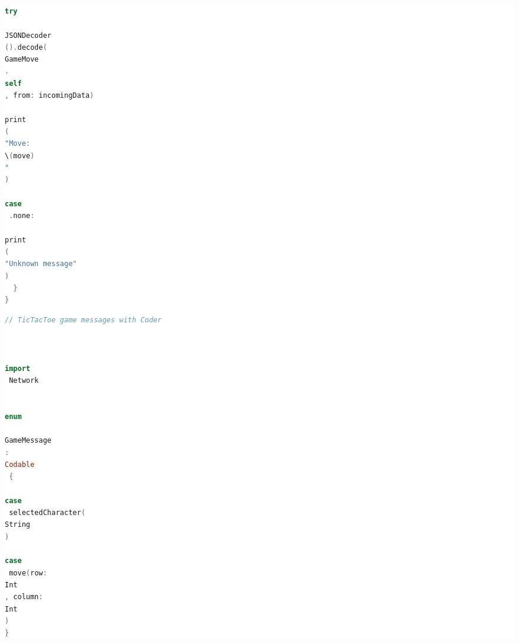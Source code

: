 ```swift
try
 
JSONDecoder
().decode(
GameMove
.
self
, from: incomingData)
    
print
(
"Move: 
\(move)
"
)
  
case
 .none:
    
print
(
"Unknown message"
)
  }
}
```

```swift
// TicTacToe game messages with Coder



import
 Network


enum
 
GameMessage
: 
Codable
 {
  
case
 selectedCharacter(
String
)
  
case
 move(row: 
Int
, column: 
Int
)
}
```

